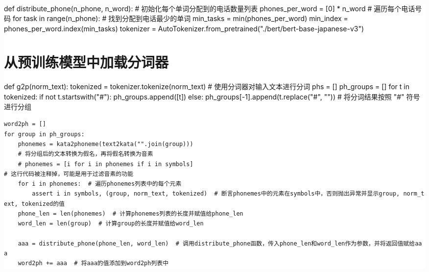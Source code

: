 def distribute_phone(n_phone, n_word):
    # 初始化每个单词分配到的电话数量列表
    phones_per_word = [0] * n_word
    # 遍历每个电话号码
    for task in range(n_phone):
        # 找到分配到电话最少的单词
        min_tasks = min(phones_per_word)
        min_index = phones_per_word.index(min_tasks)
tokenizer = AutoTokenizer.from_pretrained("./bert/bert-base-japanese-v3")
# 从预训练模型中加载分词器

def g2p(norm_text):
    tokenized = tokenizer.tokenize(norm_text)
    # 使用分词器对输入文本进行分词
    phs = []
    ph_groups = []
    for t in tokenized:
        if not t.startswith("#"):
            ph_groups.append([t])
        else:
            ph_groups[-1].append(t.replace("#", ""))
    # 将分词结果按照 "#" 符号进行分组

    word2ph = []
    for group in ph_groups:
        phonemes = kata2phoneme(text2kata("".join(group)))
        # 将分组后的文本转换为假名，再将假名转换为音素
        # phonemes = [i for i in phonemes if i in symbols]
    # 这行代码被注释掉，可能是用于过滤音素的功能
        for i in phonemes:  # 遍历phonemes列表中的每个元素
            assert i in symbols, (group, norm_text, tokenized)  # 断言phonemes中的元素在symbols中，否则抛出异常并显示group, norm_text, tokenized的值
        phone_len = len(phonemes)  # 计算phonemes列表的长度并赋值给phone_len
        word_len = len(group)  # 计算group的长度并赋值给word_len

        aaa = distribute_phone(phone_len, word_len)  # 调用distribute_phone函数，传入phone_len和word_len作为参数，并将返回值赋给aaa
        word2ph += aaa  # 将aaa的值添加到word2ph列表中
